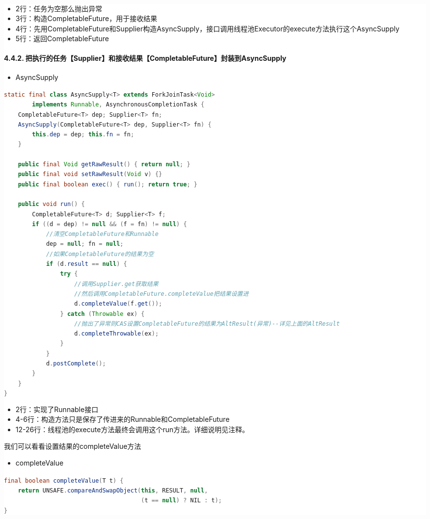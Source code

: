 - 2行：任务为空那么抛出异常
- 3行：构造CompletableFuture，用于接收结果
- 4行：先用CompletableFuture和Supplier构造AsyncSupply，接口调用线程池Executor的execute方法执行这个AsyncSupply
- 5行：返回CompletableFuture

#### 4.4.2. 把执行的任务【Supplier】和接收结果【CompletableFuture】封装到AsyncSupply

- AsyncSupply

```java
static final class AsyncSupply<T> extends ForkJoinTask<Void>
        implements Runnable, AsynchronousCompletionTask {
    CompletableFuture<T> dep; Supplier<T> fn;
    AsyncSupply(CompletableFuture<T> dep, Supplier<T> fn) {
        this.dep = dep; this.fn = fn;
    }

    public final Void getRawResult() { return null; }
    public final void setRawResult(Void v) {}
    public final boolean exec() { run(); return true; }

    public void run() {
        CompletableFuture<T> d; Supplier<T> f;
        if ((d = dep) != null && (f = fn) != null) {
            //清空CompletableFuture和Runnable
            dep = null; fn = null;
            //如果CompletableFuture的结果为空
            if (d.result == null) {
                try {
                    //调用Supplier.get获取结果
                    //然后调用CompletableFuture.completeValue把结果设置进
                    d.completeValue(f.get());
                } catch (Throwable ex) {
                    //抛出了异常则CAS设置CompletableFuture的结果为AltResult(异常)--详见上面的AltResult
                    d.completeThrowable(ex);
                }
            }
            d.postComplete();
        }
    }
}
```

- 2行：实现了Runnable接口
- 4-6行：构造方法只是保存了传进来的Runnable和CompletableFuture
- 12-26行：线程池的execute方法最终会调用这个run方法。详细说明见注释。


我们可以看看设置结果的completeValue方法

- completeValue
```java
final boolean completeValue(T t) {
    return UNSAFE.compareAndSwapObject(this, RESULT, null,
                                       (t == null) ? NIL : t);
}
```
